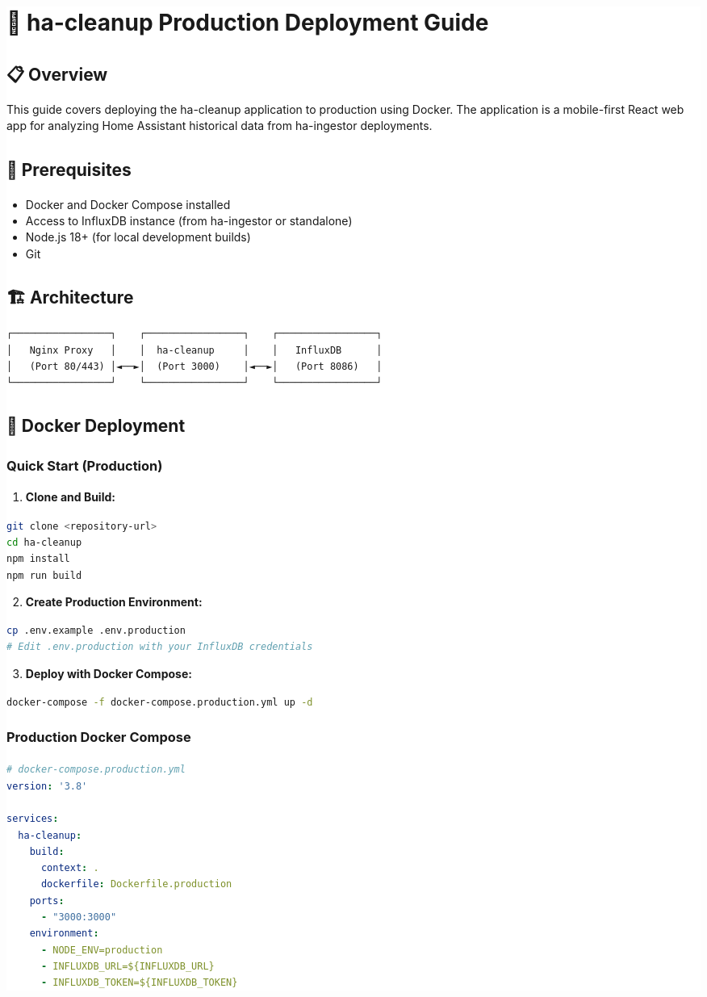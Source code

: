 # 🚀 ha-cleanup Production Deployment Guide

## 📋 Overview

This guide covers deploying the ha-cleanup application to production using Docker. The application is a mobile-first React web app for analyzing Home Assistant historical data from ha-ingestor deployments.

## 🎯 Prerequisites

- Docker and Docker Compose installed
- Access to InfluxDB instance (from ha-ingestor or standalone)
- Node.js 18+ (for local development builds)
- Git

## 🏗️ Architecture

```
┌─────────────────┐    ┌─────────────────┐    ┌─────────────────┐
│   Nginx Proxy   │    │  ha-cleanup     │    │   InfluxDB      │
│   (Port 80/443) │◄──►│  (Port 3000)    │◄──►│   (Port 8086)   │
└─────────────────┘    └─────────────────┘    └─────────────────┘
```

## 🐳 Docker Deployment

### Quick Start (Production)

1. **Clone and Build:**
```bash
git clone <repository-url>
cd ha-cleanup
npm install
npm run build
```

2. **Create Production Environment:**
```bash
cp .env.example .env.production
# Edit .env.production with your InfluxDB credentials
```

3. **Deploy with Docker Compose:**
```bash
docker-compose -f docker-compose.production.yml up -d
```

### Production Docker Compose

```yaml
# docker-compose.production.yml
version: '3.8'

services:
  ha-cleanup:
    build:
      context: .
      dockerfile: Dockerfile.production
    ports:
      - "3000:3000"
    environment:
      - NODE_ENV=production
      - INFLUXDB_URL=${INFLUXDB_URL}
      - INFLUXDB_TOKEN=${INFLUXDB_TOKEN}
```